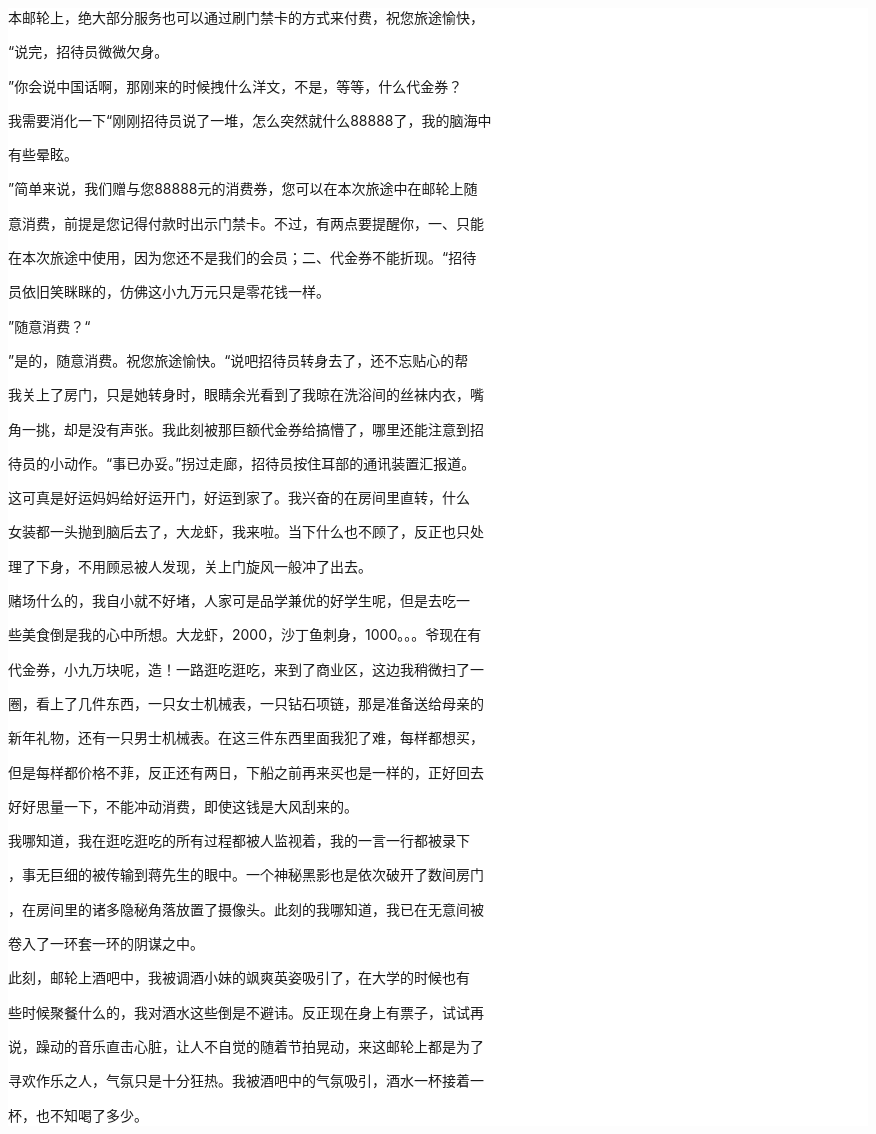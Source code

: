 本邮轮上，绝大部分服务也可以通过刷门禁卡的方式来付费，祝您旅途愉快，

“说完，招待员微微欠身。

”你会说中国话啊，那刚来的时候拽什么洋文，不是，等等，什么代金券？

我需要消化一下“刚刚招待员说了一堆，怎么突然就什么88888了，我的脑海中

有些晕眩。

”简单来说，我们赠与您88888元的消费券，您可以在本次旅途中在邮轮上随

意消费，前提是您记得付款时出示门禁卡。不过，有两点要提醒你，一、只能

在本次旅途中使用，因为您还不是我们的会员；二、代金券不能折现。“招待

员依旧笑眯眯的，仿佛这小九万元只是零花钱一样。

”随意消费？“

”是的，随意消费。祝您旅途愉快。“说吧招待员转身去了，还不忘贴心的帮

我关上了房门，只是她转身时，眼睛余光看到了我晾在洗浴间的丝袜内衣，嘴

角一挑，却是没有声张。我此刻被那巨额代金券给搞懵了，哪里还能注意到招

待员的小动作。“事已办妥。”拐过走廊，招待员按住耳部的通讯装置汇报道。

这可真是好运妈妈给好运开门，好运到家了。我兴奋的在房间里直转，什么

女装都一头抛到脑后去了，大龙虾，我来啦。当下什么也不顾了，反正也只处

理了下身，不用顾忌被人发现，关上门旋风一般冲了出去。

赌场什么的，我自小就不好堵，人家可是品学兼优的好学生呢，但是去吃一

些美食倒是我的心中所想。大龙虾，2000，沙丁鱼刺身，1000。。。爷现在有

代金券，小九万块呢，造！一路逛吃逛吃，来到了商业区，这边我稍微扫了一

圈，看上了几件东西，一只女士机械表，一只钻石项链，那是准备送给母亲的

新年礼物，还有一只男士机械表。在这三件东西里面我犯了难，每样都想买，

但是每样都价格不菲，反正还有两日，下船之前再来买也是一样的，正好回去

好好思量一下，不能冲动消费，即使这钱是大风刮来的。

我哪知道，我在逛吃逛吃的所有过程都被人监视着，我的一言一行都被录下

，事无巨细的被传输到蒋先生的眼中。一个神秘黑影也是依次破开了数间房门

，在房间里的诸多隐秘角落放置了摄像头。此刻的我哪知道，我已在无意间被

卷入了一环套一环的阴谋之中。

此刻，邮轮上酒吧中，我被调酒小妹的飒爽英姿吸引了，在大学的时候也有

些时候聚餐什么的，我对酒水这些倒是不避讳。反正现在身上有票子，试试再

说，躁动的音乐直击心脏，让人不自觉的随着节拍晃动，来这邮轮上都是为了

寻欢作乐之人，气氛只是十分狂热。我被酒吧中的气氛吸引，酒水一杯接着一

杯，也不知喝了多少。
